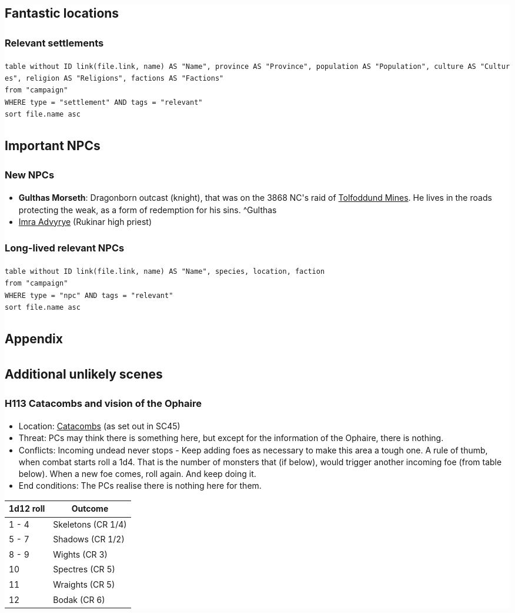 ## Fantastic locations  

### Relevant settlements

```dataview
table without ID link(file.link, name) AS "Name", province AS "Province", population AS "Population", culture AS "Cultures", religion AS "Religions", factions AS "Factions"
from "campaign"
WHERE type = "settlement" AND tags = "relevant"
sort file.name asc
```
  
## Important NPCs  

### New NPCs
- **Gulthas Morseth**: Dragonborn outcast (knight), that was on the 3868 NC's raid of [Tolfoddund Mines](../locations/tfddMines.md). He lives in the roads protecting the weak, as a form of redemption for his sins. ^Gulthas
- [Imra Advyrye](../factions/rurkinar.md#^imraAdvyre) (Rukinar high priest)

### Long-lived relevant NPCs

```dataview
table without ID link(file.link, name) AS "Name", species, location, faction
from "campaign"
WHERE type = "npc" AND tags = "relevant"
sort file.name asc
```

## Appendix

## Additional unlikely scenes

### H113 Catacombs and vision of the Ophaire
- Location: [Catacombs](../locations/holzanderCastle.md#Catacombs) (as set out in SC45)
- Threat: PCs may think there is something here, but except for the information of the Ophaire, there is nothing. 
- Conflicts: Incoming undead never stops - Keep adding foes as necessary to make this area a tough one. A rule of thumb, when combat starts roll a 1d4. That is the number of monsters that (if below), would trigger another incoming foe (from table below). When a new foe comes, roll again. And keep doing it.
- End conditions: The PCs realise there is nothing here for them.

| 1d12 roll | Outcome            |
| --------- | ------------------ |
| 1 - 4     | Skeletons (CR 1/4) |
| 5 - 7     | Shadows (CR 1/2)   |
| 8 - 9     | Wights (CR 3)      |
| 10        | Spectres (CR 5)    |
| 11        | Wraights (CR 5)    |
| 12        | Bodak (CR 6)       |
